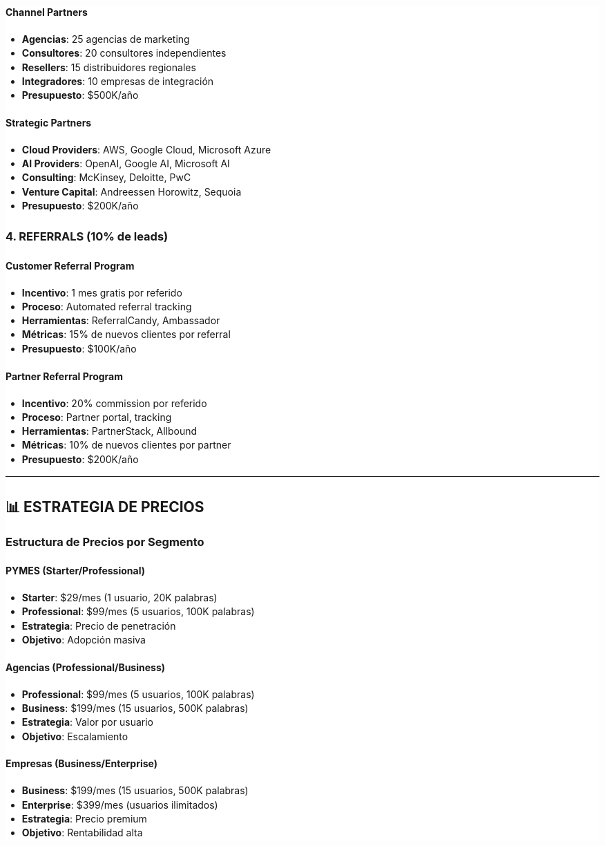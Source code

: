 #### **Channel Partners**
- **Agencias**: 25 agencias de marketing
- **Consultores**: 20 consultores independientes
- **Resellers**: 15 distribuidores regionales
- **Integradores**: 10 empresas de integración
- **Presupuesto**: $500K/año

#### **Strategic Partners**
- **Cloud Providers**: AWS, Google Cloud, Microsoft Azure
- **AI Providers**: OpenAI, Google AI, Microsoft AI
- **Consulting**: McKinsey, Deloitte, PwC
- **Venture Capital**: Andreessen Horowitz, Sequoia
- **Presupuesto**: $200K/año

### **4. REFERRALS (10% de leads)**

#### **Customer Referral Program**
- **Incentivo**: 1 mes gratis por referido
- **Proceso**: Automated referral tracking
- **Herramientas**: ReferralCandy, Ambassador
- **Métricas**: 15% de nuevos clientes por referral
- **Presupuesto**: $100K/año

#### **Partner Referral Program**
- **Incentivo**: 20% commission por referido
- **Proceso**: Partner portal, tracking
- **Herramientas**: PartnerStack, Allbound
- **Métricas**: 10% de nuevos clientes por partner
- **Presupuesto**: $200K/año

---

## 📊 **ESTRATEGIA DE PRECIOS**

### **Estructura de Precios por Segmento**

#### **PYMES (Starter/Professional)**
- **Starter**: $29/mes (1 usuario, 20K palabras)
- **Professional**: $99/mes (5 usuarios, 100K palabras)
- **Estrategia**: Precio de penetración
- **Objetivo**: Adopción masiva

#### **Agencias (Professional/Business)**
- **Professional**: $99/mes (5 usuarios, 100K palabras)
- **Business**: $199/mes (15 usuarios, 500K palabras)
- **Estrategia**: Valor por usuario
- **Objetivo**: Escalamiento

#### **Empresas (Business/Enterprise)**
- **Business**: $199/mes (15 usuarios, 500K palabras)
- **Enterprise**: $399/mes (usuarios ilimitados)
- **Estrategia**: Precio premium
- **Objetivo**: Rentabilidad alta
